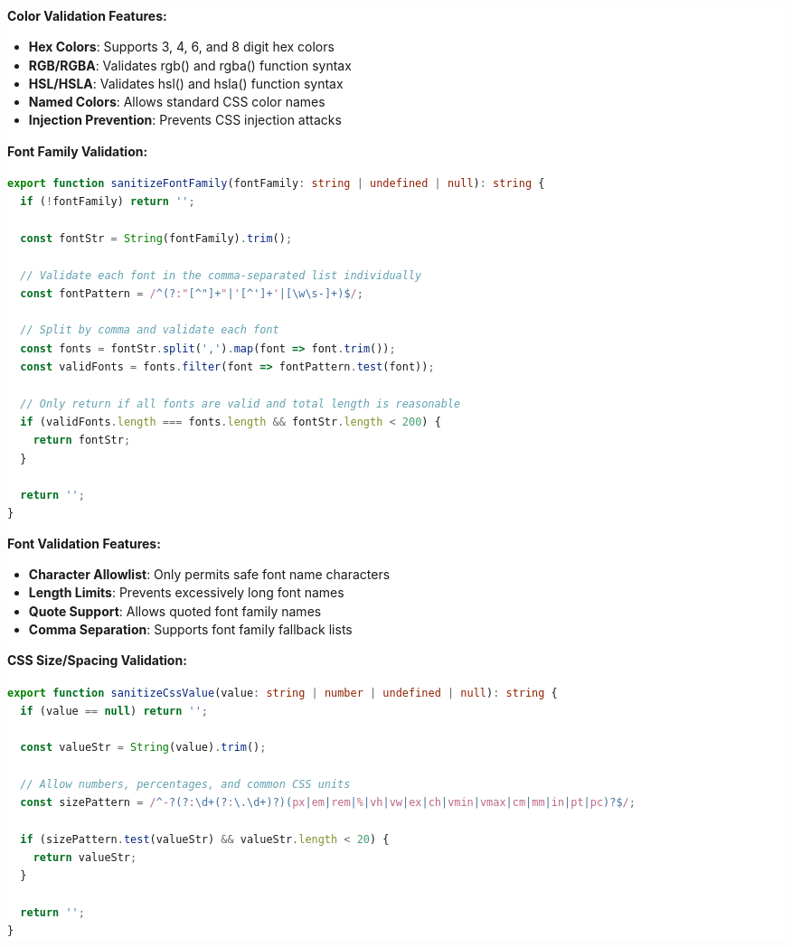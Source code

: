 **Color Validation Features:**

- **Hex Colors**: Supports 3, 4, 6, and 8 digit hex colors
- **RGB/RGBA**: Validates rgb() and rgba() function syntax
- **HSL/HSLA**: Validates hsl() and hsla() function syntax
- **Named Colors**: Allows standard CSS color names
- **Injection Prevention**: Prevents CSS injection attacks

**Font Family Validation:**

```typescript
export function sanitizeFontFamily(fontFamily: string | undefined | null): string {
  if (!fontFamily) return '';

  const fontStr = String(fontFamily).trim();

  // Validate each font in the comma-separated list individually
  const fontPattern = /^(?:"[^"]+"|'[^']+'|[\w\s-]+)$/;

  // Split by comma and validate each font
  const fonts = fontStr.split(',').map(font => font.trim());
  const validFonts = fonts.filter(font => fontPattern.test(font));

  // Only return if all fonts are valid and total length is reasonable
  if (validFonts.length === fonts.length && fontStr.length < 200) {
    return fontStr;
  }

  return '';
}
```

**Font Validation Features:**

- **Character Allowlist**: Only permits safe font name characters
- **Length Limits**: Prevents excessively long font names
- **Quote Support**: Allows quoted font family names
- **Comma Separation**: Supports font family fallback lists

**CSS Size/Spacing Validation:**

```typescript
export function sanitizeCssValue(value: string | number | undefined | null): string {
  if (value == null) return '';

  const valueStr = String(value).trim();

  // Allow numbers, percentages, and common CSS units
  const sizePattern = /^-?(?:\d+(?:\.\d+)?)(px|em|rem|%|vh|vw|ex|ch|vmin|vmax|cm|mm|in|pt|pc)?$/;

  if (sizePattern.test(valueStr) && valueStr.length < 20) {
    return valueStr;
  }

  return '';
}
```
